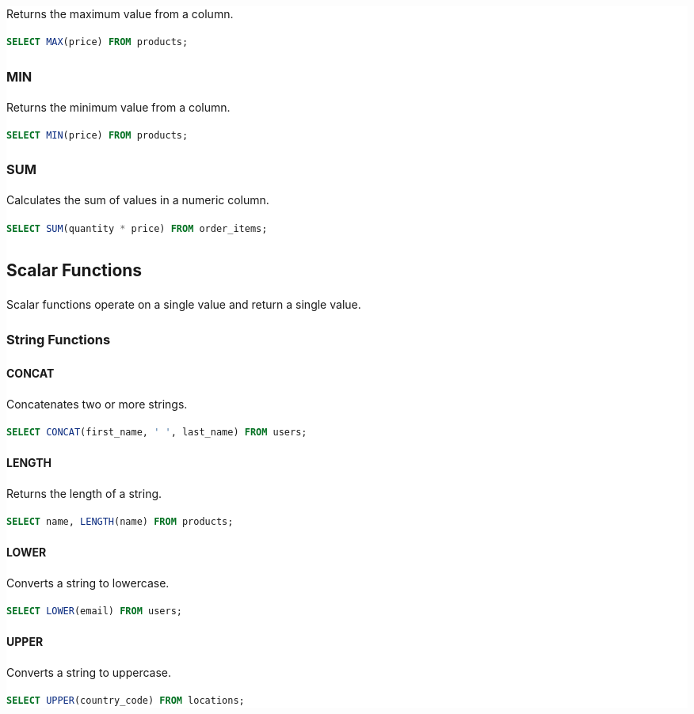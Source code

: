 Returns the maximum value from a column.

```sql
SELECT MAX(price) FROM products;
```

### MIN

Returns the minimum value from a column.

```sql
SELECT MIN(price) FROM products;
```

### SUM

Calculates the sum of values in a numeric column.

```sql
SELECT SUM(quantity * price) FROM order_items;
```

## Scalar Functions

Scalar functions operate on a single value and return a single value.

### String Functions

#### CONCAT

Concatenates two or more strings.

```sql
SELECT CONCAT(first_name, ' ', last_name) FROM users;
```

#### LENGTH

Returns the length of a string.

```sql
SELECT name, LENGTH(name) FROM products;
```

#### LOWER

Converts a string to lowercase.

```sql
SELECT LOWER(email) FROM users;
```

#### UPPER

Converts a string to uppercase.

```sql
SELECT UPPER(country_code) FROM locations;
```
